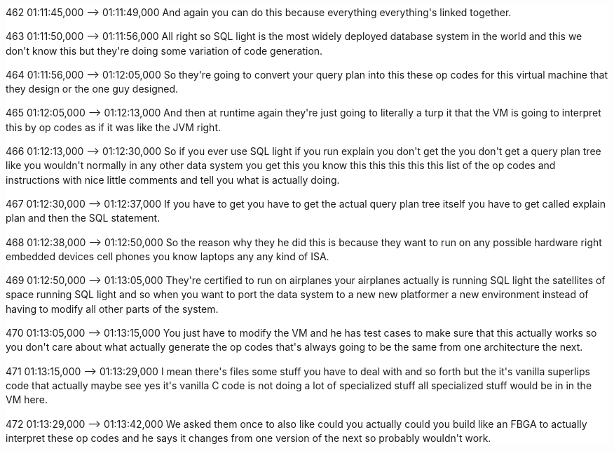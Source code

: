 462
01:11:45,000 --> 01:11:49,000
And again you can do this because everything everything's linked together.

463
01:11:50,000 --> 01:11:56,000
All right so SQL light is the most widely deployed database system in the world and this we don't know this but they're doing some variation of code generation.

464
01:11:56,000 --> 01:12:05,000
So they're going to convert your query plan into this these op codes for this virtual machine that they design or the one guy designed.

465
01:12:05,000 --> 01:12:13,000
And then at runtime again they're just going to literally a turp it that the VM is going to interpret this by op codes as if it was like the JVM right.

466
01:12:13,000 --> 01:12:30,000
So if you ever use SQL light if you run explain you don't get the you don't get a query plan tree like you wouldn't normally in any other data system you get this you know this this this this this list of the op codes and instructions with nice little comments and tell you what is actually doing.

467
01:12:30,000 --> 01:12:37,000
If you have to get you have to get the actual query plan tree itself you have to get called explain plan and then the SQL statement.

468
01:12:38,000 --> 01:12:50,000
So the reason why they he did this is because they want to run on any possible hardware right embedded devices cell phones you know laptops any any kind of ISA.

469
01:12:50,000 --> 01:13:05,000
They're certified to run on airplanes your airplanes actually is running SQL light the satellites of space running SQL light and so when you want to port the data system to a new new platformer a new environment instead of having to modify all other parts of the system.

470
01:13:05,000 --> 01:13:15,000
You just have to modify the VM and he has test cases to make sure that this actually works so you don't care about what actually generate the op codes that's always going to be the same from one architecture the next.

471
01:13:15,000 --> 01:13:29,000
I mean there's files some stuff you have to deal with and so forth but the it's vanilla superlips code that actually maybe see yes it's vanilla C code is not doing a lot of specialized stuff all specialized stuff would be in in the VM here.

472
01:13:29,000 --> 01:13:42,000
We asked them once to also like could you actually could you build like an FBGA to actually interpret these op codes and he says it changes from one version of the next so probably wouldn't work.

